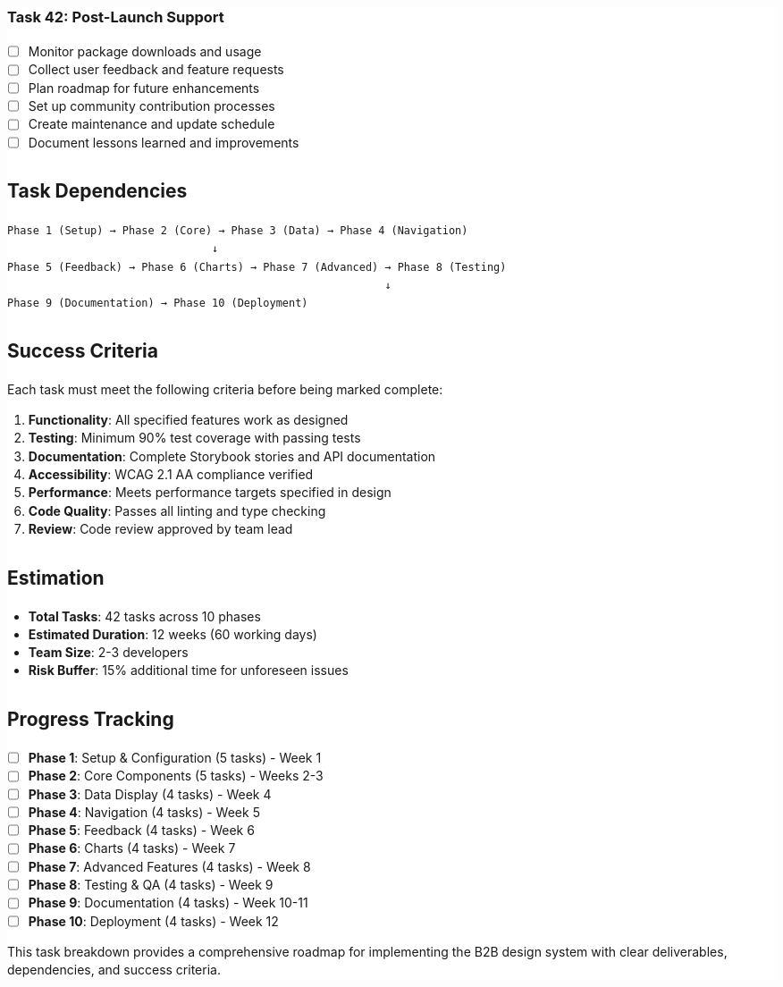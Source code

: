 ### Task 42: Post-Launch Support
- [ ] Monitor package downloads and usage
- [ ] Collect user feedback and feature requests
- [ ] Plan roadmap for future enhancements
- [ ] Set up community contribution processes
- [ ] Create maintenance and update schedule
- [ ] Document lessons learned and improvements

## Task Dependencies

```
Phase 1 (Setup) → Phase 2 (Core) → Phase 3 (Data) → Phase 4 (Navigation)
                                ↓
Phase 5 (Feedback) → Phase 6 (Charts) → Phase 7 (Advanced) → Phase 8 (Testing)
                                                           ↓
Phase 9 (Documentation) → Phase 10 (Deployment)
```

## Success Criteria

Each task must meet the following criteria before being marked complete:

1. **Functionality**: All specified features work as designed
2. **Testing**: Minimum 90% test coverage with passing tests
3. **Documentation**: Complete Storybook stories and API documentation
4. **Accessibility**: WCAG 2.1 AA compliance verified
5. **Performance**: Meets performance targets specified in design
6. **Code Quality**: Passes all linting and type checking
7. **Review**: Code review approved by team lead

## Estimation

- **Total Tasks**: 42 tasks across 10 phases
- **Estimated Duration**: 12 weeks (60 working days)
- **Team Size**: 2-3 developers
- **Risk Buffer**: 15% additional time for unforeseen issues

## Progress Tracking

- [ ] **Phase 1**: Setup & Configuration (5 tasks) - Week 1
- [ ] **Phase 2**: Core Components (5 tasks) - Weeks 2-3
- [ ] **Phase 3**: Data Display (4 tasks) - Week 4
- [ ] **Phase 4**: Navigation (4 tasks) - Week 5
- [ ] **Phase 5**: Feedback (4 tasks) - Week 6
- [ ] **Phase 6**: Charts (4 tasks) - Week 7
- [ ] **Phase 7**: Advanced Features (4 tasks) - Week 8
- [ ] **Phase 8**: Testing & QA (4 tasks) - Week 9
- [ ] **Phase 9**: Documentation (4 tasks) - Week 10-11
- [ ] **Phase 10**: Deployment (4 tasks) - Week 12

This task breakdown provides a comprehensive roadmap for implementing the B2B design system with clear deliverables, dependencies, and success criteria.